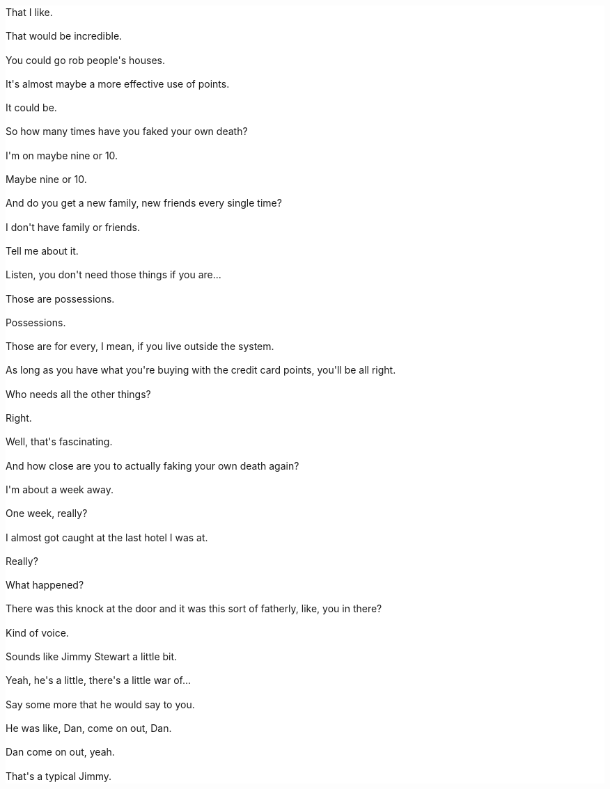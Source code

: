 That I like.

That would be incredible.

You could go rob people's houses.

It's almost maybe a more effective use of points.

It could be.

So how many times have you faked your own death?

I'm on maybe nine or 10.

Maybe nine or 10.

And do you get a new family, new friends every single time?

I don't have family or friends.

Tell me about it.

Listen, you don't need those things if you are...

Those are possessions.

Possessions.

Those are for every, I mean, if you live outside the system.

As long as you have what you're buying with the credit card points, you'll be all right.

Who needs all the other things?

Right.

Well, that's fascinating.

And how close are you to actually faking your own death again?

I'm about a week away.

One week, really?

I almost got caught at the last hotel I was at.

Really?

What happened?

There was this knock at the door and it was this sort of fatherly, like, you in there?

Kind of voice.

Sounds like Jimmy Stewart a little bit.

Yeah, he's a little, there's a little war of...

Say some more that he would say to you.

He was like, Dan, come on out, Dan.

Dan come on out, yeah.

That's a typical Jimmy.
